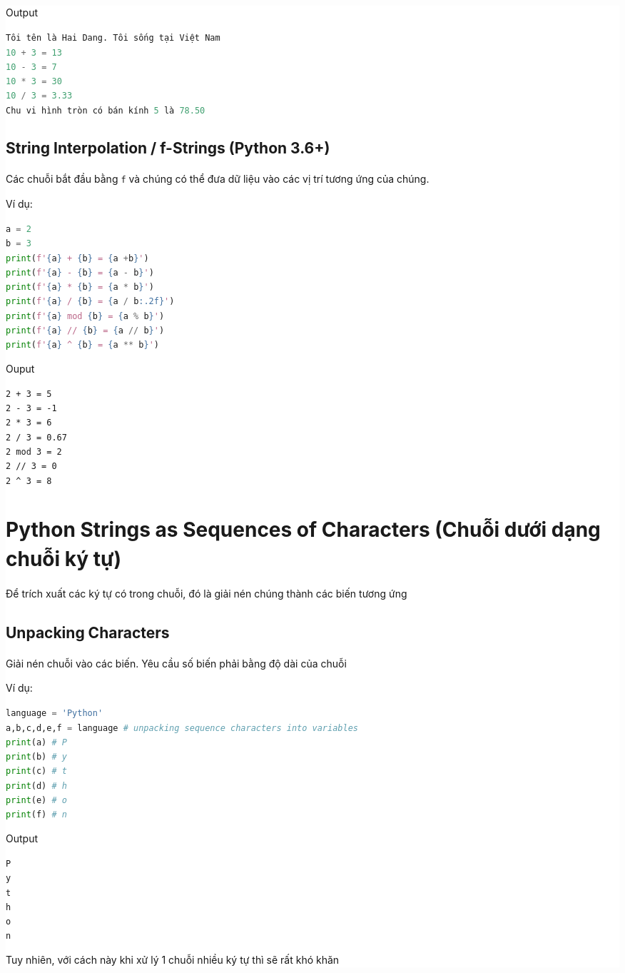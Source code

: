 Output
```py
Tôi tên là Hai Dang. Tôi sống tại Việt Nam
10 + 3 = 13
10 - 3 = 7
10 * 3 = 30
10 / 3 = 3.33
Chu vi hình tròn có bán kính 5 là 78.50
```

## String Interpolation / f-Strings (Python 3.6+)
Các chuỗi bắt đầu bằng `f` và chúng có thể đưa dữ liệu vào các vị trí tương ứng của chúng.

Ví dụ:
```py
a = 2
b = 3
print(f'{a} + {b} = {a +b}')
print(f'{a} - {b} = {a - b}')
print(f'{a} * {b} = {a * b}')
print(f'{a} / {b} = {a / b:.2f}')
print(f'{a} mod {b} = {a % b}')
print(f'{a} // {b} = {a // b}')
print(f'{a} ^ {b} = {a ** b}')
```
Ouput
```
2 + 3 = 5
2 - 3 = -1
2 * 3 = 6
2 / 3 = 0.67
2 mod 3 = 2
2 // 3 = 0
2 ^ 3 = 8
```

# Python Strings as Sequences of Characters (Chuỗi dưới dạng chuỗi ký tự)
Để trích xuất các ký tự có trong chuỗi, đó là giải nén chúng thành các biến tương ứng

## Unpacking Characters
Giải nén chuỗi vào các biến. Yêu cầu số biến phải bằng độ dài của chuỗi

Ví dụ:
```py
language = 'Python'
a,b,c,d,e,f = language # unpacking sequence characters into variables
print(a) # P
print(b) # y
print(c) # t
print(d) # h
print(e) # o
print(f) # n
```
Output
```
P
y
t
h
o
n
```
Tuy nhiên, với cách này khi xử lý 1 chuỗi nhiều ký tự thì sẽ rất khó khăn